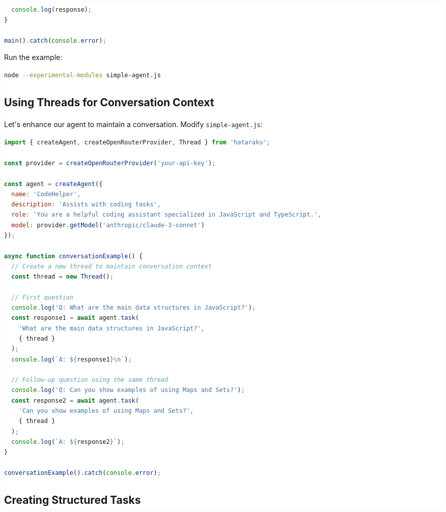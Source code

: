 ```javascript
  console.log(response);
}

main().catch(console.error);
```

Run the example:

```bash
node --experimental-modules simple-agent.js
```

## Using Threads for Conversation Context

Let's enhance our agent to maintain a conversation. Modify `simple-agent.js`:

```javascript
import { createAgent, createOpenRouterProvider, Thread } from 'hataraku';

const provider = createOpenRouterProvider('your-api-key');

const agent = createAgent({
  name: 'CodeHelper',
  description: 'Assists with coding tasks',
  role: 'You are a helpful coding assistant specialized in JavaScript and TypeScript.',
  model: provider.getModel('anthropic/claude-3-sonnet')
});

async function conversationExample() {
  // Create a new thread to maintain conversation context
  const thread = new Thread();
  
  // First question
  console.log('Q: What are the main data structures in JavaScript?');
  const response1 = await agent.task(
    'What are the main data structures in JavaScript?', 
    { thread }
  );
  console.log(`A: ${response1}\n`);
  
  // Follow-up question using the same thread
  console.log('Q: Can you show examples of using Maps and Sets?');
  const response2 = await agent.task(
    'Can you show examples of using Maps and Sets?', 
    { thread }
  );
  console.log(`A: ${response2}`);
}

conversationExample().catch(console.error);
```

## Creating Structured Tasks
